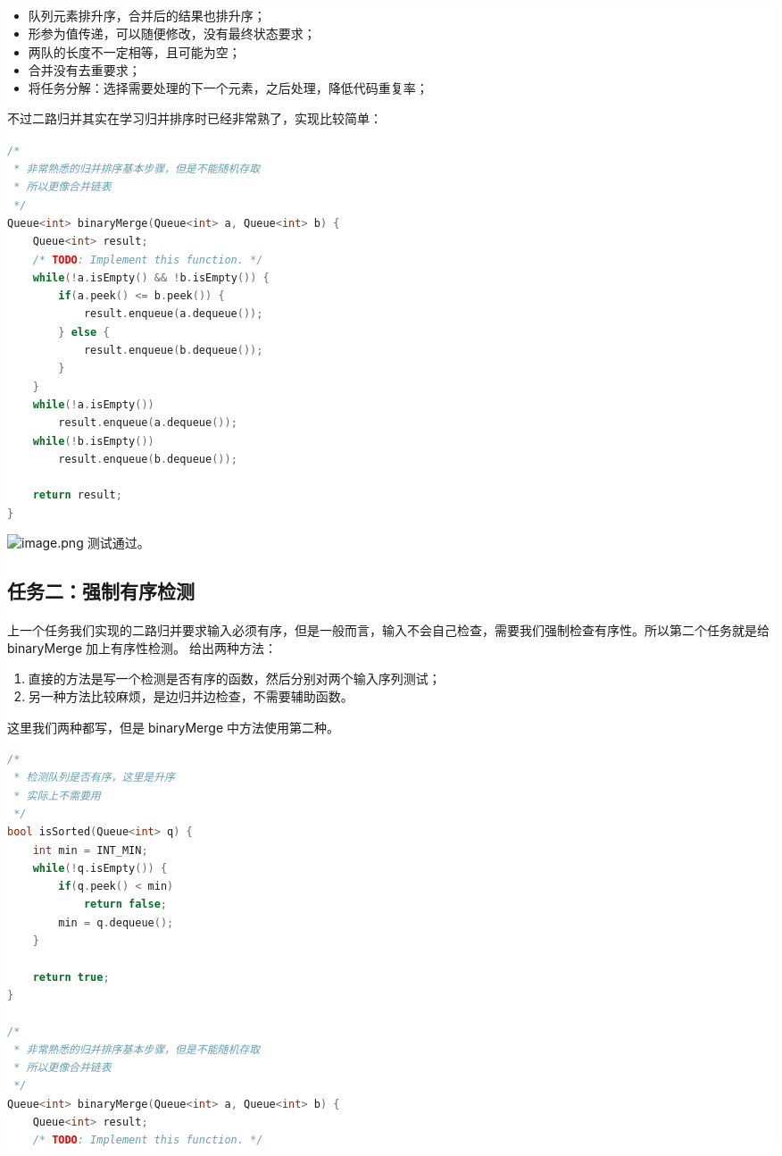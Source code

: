 - 队列元素排升序，合并后的结果也排升序；
- 形参为值传递，可以随便修改，没有最终状态要求；
- 两队的长度不一定相等，且可能为空；
- 合并没有去重要求；
- 将任务分解：选择需要处理的下一个元素，之后处理，降低代码重复率；

不过二路归并其实在学习归并排序时已经非常熟了，实现比较简单：
```cpp
/*
 * 非常熟悉的归并排序基本步骤，但是不能随机存取
 * 所以更像合并链表
 */
Queue<int> binaryMerge(Queue<int> a, Queue<int> b) {
    Queue<int> result;
    /* TODO: Implement this function. */
    while(!a.isEmpty() && !b.isEmpty()) {
        if(a.peek() <= b.peek()) {
            result.enqueue(a.dequeue());
        } else {
            result.enqueue(b.dequeue());
        }
    }
    while(!a.isEmpty())
        result.enqueue(a.dequeue());
    while(!b.isEmpty())
        result.enqueue(b.dequeue());

    return result;
}

```
![image.png](https://cdn.nlark.com/yuque/0/2024/png/43291115/1720598703088-7f3e4ac3-271a-48d5-ab79-86b51bd77f89.png#averageHue=%23cecdc9&clientId=u8b926f7b-bf31-4&from=paste&height=36&id=u303b971d&originHeight=54&originWidth=749&originalType=binary&ratio=1.5&rotation=0&showTitle=false&size=5454&status=done&style=none&taskId=ue4dcb1de-c27e-43d5-8955-475f55bcd90&title=&width=499.3333333333333)
测试通过。
## 任务二：强制有序检测
上一个任务我们实现的二路归并要求输入必须有序，但是一般而言，输入不会自己检查，需要我们强制检查有序性。所以第二个任务就是给 binaryMerge 加上有序性检测。
给出两种方法：

1. 直接的方法是写一个检测是否有序的函数，然后分别对两个输入序列测试；
2. 另一种方法比较麻烦，是边归并边检查，不需要辅助函数。

这里我们两种都写，但是 binaryMerge 中方法使用第二种。
```cpp
/*
 * 检测队列是否有序，这里是升序
 * 实际上不需要用
 */
bool isSorted(Queue<int> q) {
    int min = INT_MIN;
    while(!q.isEmpty()) {
        if(q.peek() < min)
            return false;
        min = q.dequeue();
    }

    return true;
}

/*
 * 非常熟悉的归并排序基本步骤，但是不能随机存取
 * 所以更像合并链表
 */
Queue<int> binaryMerge(Queue<int> a, Queue<int> b) {
    Queue<int> result;
    /* TODO: Implement this function. */
```